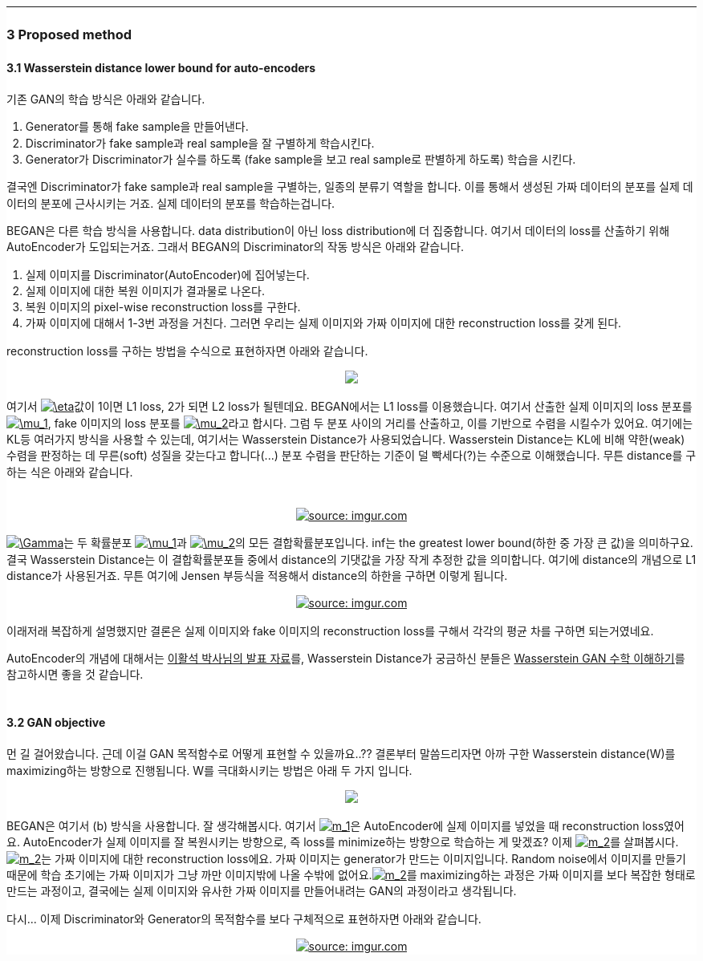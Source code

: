 
---

### 3 Proposed method

#### 3.1 Wasserstein distance lower bound for auto-encoders

기존 GAN의 학습 방식은 아래와 같습니다.
1. Generator를 통해 fake sample을 만들어낸다.
2. Discriminator가 fake sample과 real sample을 잘 구별하게 학습시킨다.
3. Generator가 Discriminator가 실수를 하도록 (fake sample을 보고 real sample로 판별하게 하도록) 학습을 시킨다.

결국엔 Discriminator가 fake sample과 real sample을 구별하는, 일종의 분류기 역할을 합니다. 이를 통해서 생성된 가짜 데이터의 분포를 실제 데이터의 분포에 근사시키는 거죠. 실제 데이터의 분포를 학습하는겁니다.

BEGAN은 다른 학습 방식을 사용합니다. data distribution이 아닌 loss distribution에 더 집중합니다. 여기서 데이터의 loss를 산출하기 위해 AutoEncoder가 도입되는거죠. 그래서 BEGAN의 Discriminator의 작동 방식은 아래와 같습니다.

1. 실제 이미지를 Discriminator(AutoEncoder)에 집어넣는다.
2. 실제 이미지에 대한 복원 이미지가 결과물로 나온다.
3. 복원 이미지의 pixel-wise reconstruction loss를 구한다.
4. 가짜 이미지에 대해서 1-3번 과정을 거친다. 그러면 우리는 실제 이미지와 가짜 이미지에 대한 reconstruction loss를 갖게 된다.


reconstruction loss를 구하는 방법을 수식으로 표현하자면 아래와 같습니다.
<div style="text-align:center"><figure><img src="https://1.bp.blogspot.com/-d2_e4HkrZY4/WORHCWKxTaI/AAAAAAAABjg/deUJ9j3EqWUN-WBZZVX13czb6kAaV2VewCK4B/s1600/began_7.PNG"></img></figure></div>
여기서 <a href="https://www.codecogs.com/eqnedit.php?latex=\eta" target="blank"><img src="https://latex.codecogs.com/gif.latex?\eta" title="\eta" /></a>값이 1이면 L1 loss, 2가 되면 L2 loss가 될텐데요. BEGAN에서는 L1 loss를 이용했습니다. 여기서 산출한 실제 이미지의 loss 분포를 <a href="https://www.codecogs.com/eqnedit.php?latex=\mu_1" target="blank"><img src="https://latex.codecogs.com/gif.latex?\mu_1" title="\mu_1" /></a>, fake 이미지의 loss 분포를 <a href="https://www.codecogs.com/eqnedit.php?latex=\mu_2" target="blank"><img src="https://latex.codecogs.com/gif.latex?\mu_2" title="\mu_2" /></a>라고 합시다. 그럼 두 분포 사이의 거리를 산출하고, 이를 기반으로 수렴을 시킬수가 있어요. 여기에는 KL등 여러가지 방식을 사용할 수 있는데, 여기서는 Wasserstein Distance가 사용되었습니다. Wasserstein Distance는 KL에 비해 약한(weak) 수렴을 판정하는 데 무른(soft) 성질을 갖는다고 합니다(...) 분포 수렴을 판단하는 기준이 덜 빡세다(?)는 수준으로 이해했습니다. 무튼 distance를 구하는 식은 아래와 같습니다.
<br></br>
<div style="text-align:center"><figure><a href="https://imgur.com/WwuDE4C"><img src="https://i.imgur.com/WwuDE4C.png" title="source: imgur.com" /></img></a></figure></div>

<a href="https://www.codecogs.com/eqnedit.php?latex=\Gamma" target="blank"><img src="https://latex.codecogs.com/gif.latex?\Gamma" title="\Gamma" /></a>는 두 확률분포 <a href="https://www.codecogs.com/eqnedit.php?latex=\mu_1" target="blank"><img src="https://latex.codecogs.com/gif.latex?\mu_1" title="\mu_1" /></a>과 <a href="https://www.codecogs.com/eqnedit.php?latex=\mu_2" target="blank"><img src="https://latex.codecogs.com/gif.latex?\mu_2" title="\mu_2" /></a>의 모든 결합확률분포입니다. inf는 the greatest lower bound(하한 중 가장 큰 값)을 의미하구요. 결국  Wasserstein Distance는 이 결합확률분포들 중에서 distance의 기댓값을 가장 작게 추정한 값을 의미합니다. 여기에 distance의 개념으로 L1 distance가 사용된거죠. 무튼 여기에 Jensen 부등식을 적용해서 distance의 하한을 구하면 이렇게 됩니다.

<div style="text-align:center"><figure><a href="https://imgur.com/42X9neM"><img src="https://i.imgur.com/42X9neM.png" title="source: imgur.com" /></a></figure></div>

이래저래 복잡하게 설명했지만 결론은 실제 이미지와 fake 이미지의 reconstruction loss를 구해서 각각의 평균 차를 구하면 되는거였네요.


AutoEncoder의 개념에 대해서는 [이활석 박사님의 발표 자료](https://mega.nz/#!tBo3zAKR!yE6tZ0g-GyUyizDf7uglDk2_ahP-zj5trVZSLW3GAjw)를, Wasserstein Distance가 궁금하신 분들은 [Wasserstein GAN 수학 이해하기](https://www.slideshare.net/ssuser7e10e4/wasserstein-gan-i)를 참고하시면 좋을 것 같습니다.
<br></br>

#### 3.2 GAN objective

먼 길 걸어왔습니다. 근데 이걸 GAN 목적함수로 어떻게 표현할 수 있을까요..?? 결론부터 말씀드리자면 아까 구한 Wasserstein distance(W)를 maximizing하는 방향으로 진행됩니다. W를 극대화시키는 방법은 아래 두 가지 입니다.

<div style="text-align:center"><figure><img src="http://1.bp.blogspot.com/-CUitaK88Z7U/WORLPnbwuHI/AAAAAAAABkE/0CDOEBBKXAQ_05uFMNfLdfJAr-ItbDubQCK4B/s1600/began_9.PNG"></img></figure></div>

BEGAN은 여기서 (b) 방식을 사용합니다. 잘 생각해봅시다. 여기서 <a href="https://www.codecogs.com/eqnedit.php?latex=m_1" target="blank"><img src="https://latex.codecogs.com/gif.latex?m_1" title="m_1" /></a>은 AutoEncoder에 실제 이미지를 넣었을 때 reconstruction loss였어요. AutoEncoder가 실제 이미지를 잘 복원시키는 방향으로, 즉 loss를 minimize하는 방향으로 학습하는 게 맞겠죠? 이제 <a href="https://www.codecogs.com/eqnedit.php?latex=m_2" target="blank"><img src="https://latex.codecogs.com/gif.latex?m_2" title="m_2" /></a>를 살펴봅시다. <a href="https://www.codecogs.com/eqnedit.php?latex=m_2" target="blank"><img src="https://latex.codecogs.com/gif.latex?m_2" title="m_2" /></a>는 가짜 이미지에 대한 reconstruction loss에요. 가짜 이미지는 generator가 만드는 이미지입니다. Random noise에서 이미지를 만들기 때문에 학습 초기에는 가짜 이미지가 그냥 까만 이미지밖에 나올 수밖에 없어요.<a href="https://www.codecogs.com/eqnedit.php?latex=m_2" target="blank"><img src="https://latex.codecogs.com/gif.latex?m_2" title="m_2" /></a>를 maximizing하는 과정은 가짜 이미지를 보다 복잡한 형태로 만드는 과정이고, 결국에는 실제 이미지와 유사한 가짜 이미지를 만들어내려는 GAN의 과정이라고 생각됩니다.

다시... 이제 Discriminator와 Generator의 목적함수를 보다 구체적으로 표현하자면 아래와 같습니다.

<div style="text-align:center"><figure><a href="https://imgur.com/UlFha9G"><img src="https://i.imgur.com/UlFha9G.png" title="source: imgur.com" /></img></a></figure></div>
